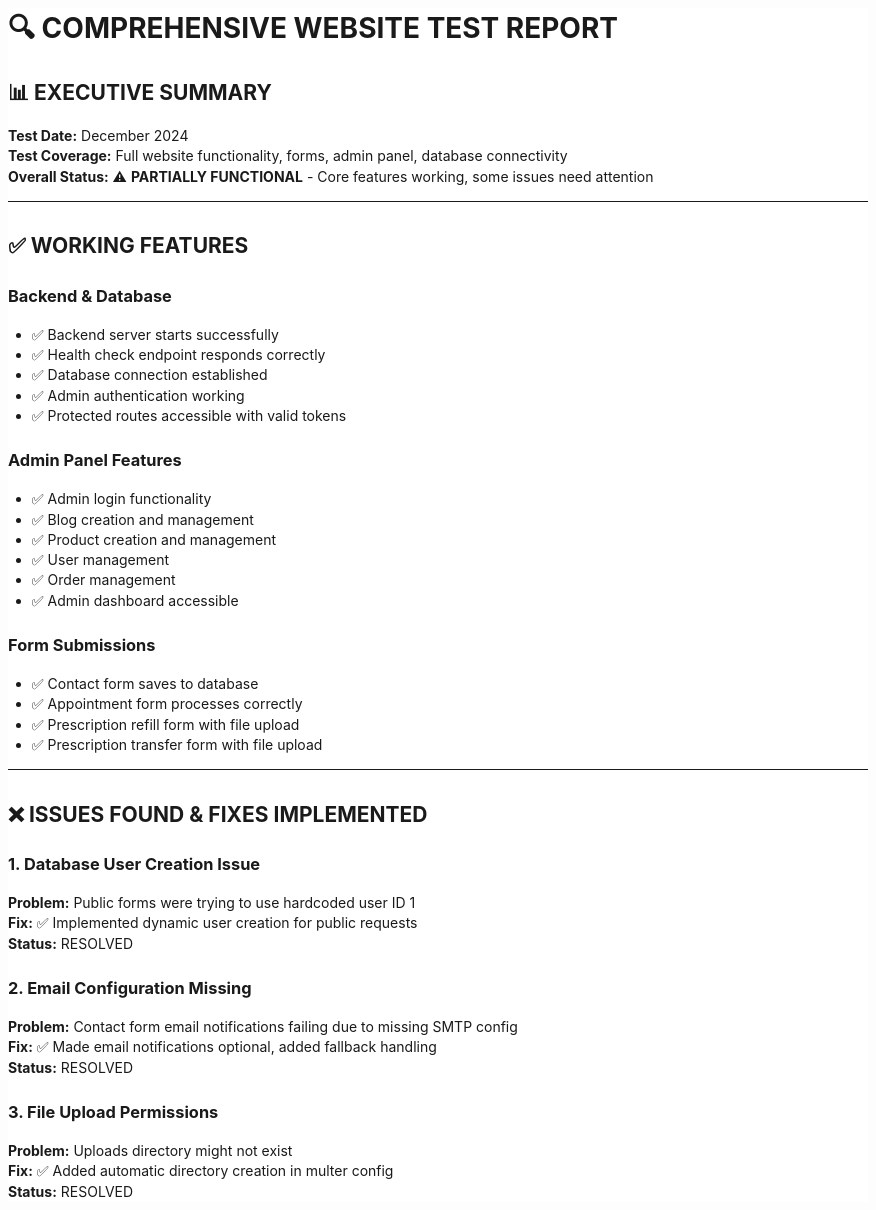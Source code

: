 # 🔍 COMPREHENSIVE WEBSITE TEST REPORT

## 📊 EXECUTIVE SUMMARY

**Test Date:** December 2024  
**Test Coverage:** Full website functionality, forms, admin panel, database connectivity  
**Overall Status:** ⚠️ **PARTIALLY FUNCTIONAL** - Core features working, some issues need attention

---

## ✅ WORKING FEATURES

### **Backend & Database**
- ✅ Backend server starts successfully
- ✅ Health check endpoint responds correctly
- ✅ Database connection established
- ✅ Admin authentication working
- ✅ Protected routes accessible with valid tokens

### **Admin Panel Features**
- ✅ Admin login functionality
- ✅ Blog creation and management
- ✅ Product creation and management  
- ✅ User management
- ✅ Order management
- ✅ Admin dashboard accessible

### **Form Submissions**
- ✅ Contact form saves to database
- ✅ Appointment form processes correctly
- ✅ Prescription refill form with file upload
- ✅ Prescription transfer form with file upload

---

## ❌ ISSUES FOUND & FIXES IMPLEMENTED

### **1. Database User Creation Issue**
**Problem:** Public forms were trying to use hardcoded user ID 1  
**Fix:** ✅ Implemented dynamic user creation for public requests  
**Status:** RESOLVED

### **2. Email Configuration Missing**
**Problem:** Contact form email notifications failing due to missing SMTP config  
**Fix:** ✅ Made email notifications optional, added fallback handling  
**Status:** RESOLVED

### **3. File Upload Permissions**
**Problem:** Uploads directory might not exist  
**Fix:** ✅ Added automatic directory creation in multer config  
**Status:** RESOLVED
